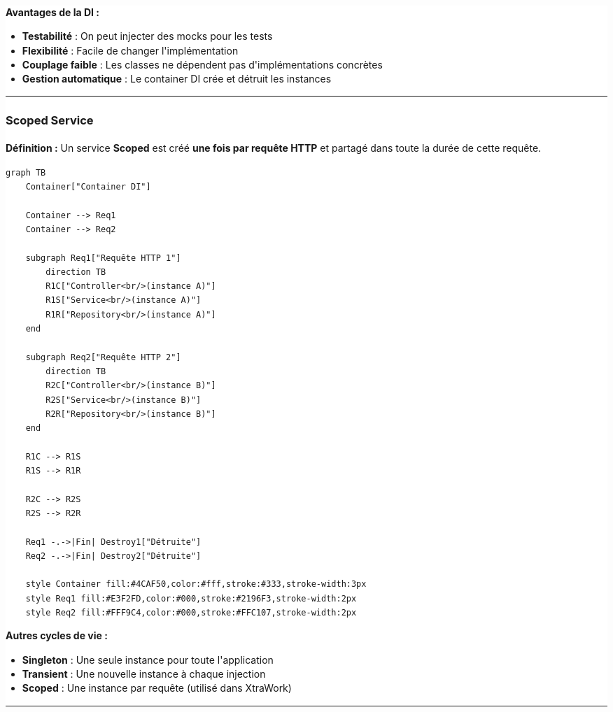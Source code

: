 **Avantages de la DI :**
- **Testabilité** : On peut injecter des mocks pour les tests
- **Flexibilité** : Facile de changer l'implémentation
- **Couplage faible** : Les classes ne dépendent pas d'implémentations concrètes
- **Gestion automatique** : Le container DI crée et détruit les instances

---

### Scoped Service

**Définition :** Un service **Scoped** est créé **une fois par requête HTTP** et partagé dans toute la durée de cette requête.

```mermaid
graph TB
    Container["Container DI"]
    
    Container --> Req1
    Container --> Req2
    
    subgraph Req1["Requête HTTP 1"]
        direction TB
        R1C["Controller<br/>(instance A)"]
        R1S["Service<br/>(instance A)"]
        R1R["Repository<br/>(instance A)"]
    end
    
    subgraph Req2["Requête HTTP 2"]
        direction TB
        R2C["Controller<br/>(instance B)"]
        R2S["Service<br/>(instance B)"]
        R2R["Repository<br/>(instance B)"]
    end
    
    R1C --> R1S
    R1S --> R1R
    
    R2C --> R2S
    R2S --> R2R
    
    Req1 -.->|Fin| Destroy1["Détruite"]
    Req2 -.->|Fin| Destroy2["Détruite"]
    
    style Container fill:#4CAF50,color:#fff,stroke:#333,stroke-width:3px
    style Req1 fill:#E3F2FD,color:#000,stroke:#2196F3,stroke-width:2px
    style Req2 fill:#FFF9C4,color:#000,stroke:#FFC107,stroke-width:2px
```

**Autres cycles de vie :**
- **Singleton** : Une seule instance pour toute l'application
- **Transient** : Une nouvelle instance à chaque injection
- **Scoped** : Une instance par requête (utilisé dans XtraWork)

---